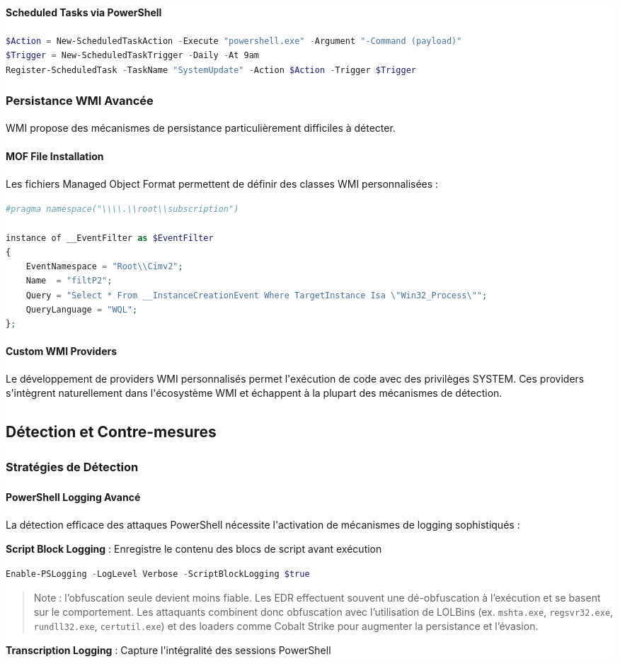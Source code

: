 #### Scheduled Tasks via PowerShell

```powershell
$Action = New-ScheduledTaskAction -Execute "powershell.exe" -Argument "-Command (payload)"
$Trigger = New-ScheduledTaskTrigger -Daily -At 9am
Register-ScheduledTask -TaskName "SystemUpdate" -Action $Action -Trigger $Trigger
```

### Persistance WMI Avancée

WMI propose des mécanismes de persistance particulièrement difficiles à détecter.

#### MOF File Installation

Les fichiers Managed Object Format permettent de définir des classes WMI personnalisées :

```php
#pragma namespace("\\\\.\\root\\subscription")

instance of __EventFilter as $EventFilter
{
    EventNamespace = "Root\\Cimv2";
    Name  = "filtP2";
    Query = "Select * From __InstanceCreationEvent Where TargetInstance Isa \"Win32_Process\"";
    QueryLanguage = "WQL";
};
```

#### Custom WMI Providers

Le développement de providers WMI personnalisés permet l'exécution de code avec des privilèges SYSTEM. Ces providers s'intègrent naturellement dans l'écosystème WMI et échappent à la plupart des mécanismes de détection.

## Détection et Contre-mesures

### Stratégies de Détection

#### PowerShell Logging Avancé

La détection efficace des attaques PowerShell nécessite l'activation de mécanismes de logging sophistiqués :

**Script Block Logging** : Enregistre le contenu des blocs de script avant exécution

```powershell
Enable-PSLogging -LogLevel Verbose -ScriptBlockLogging $true
```

> Note : l’obfuscation seule devient moins fiable. Les EDR effectuent souvent une dé-obfuscation à l’exécution et se basent sur le comportement. Les attaquants combinent donc obfuscation avec l’utilisation de LOLBins (ex. `mshta.exe`, `regsvr32.exe`, `rundll32.exe`, `certutil.exe`) et des loaders comme Cobalt Strike pour augmenter la persistance et l’évasion.

**Transcription Logging** : Capture l'intégralité des sessions PowerShell
